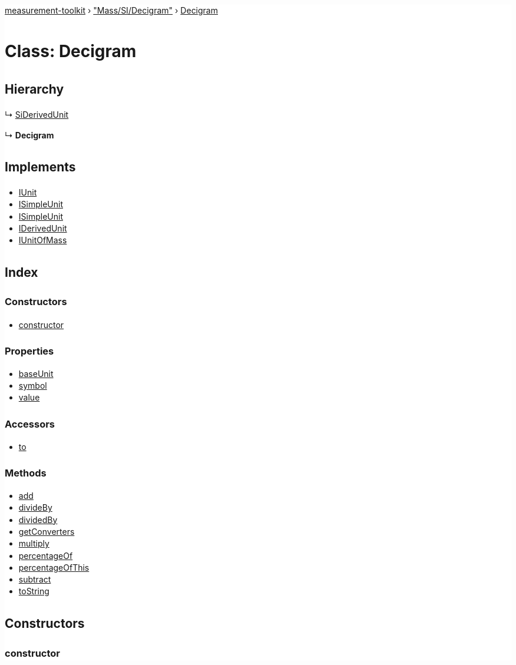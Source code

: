 [measurement-toolkit](../README.md) › ["Mass/SI/Decigram"](../modules/_mass_si_decigram_.md) › [Decigram](_mass_si_decigram_.decigram.md)

# Class: Decigram

## Hierarchy

  ↳ [SiDerivedUnit](_mass_si_siderivedunit_.siderivedunit.md)

  ↳ **Decigram**

## Implements

* [IUnit](../interfaces/_iunit_.iunit.md)
* [ISimpleUnit](../interfaces/_isimpleunit_.isimpleunit.md)
* [ISimpleUnit](../interfaces/_isimpleunit_.isimpleunit.md)
* [IDerivedUnit](../interfaces/_iderivedunit_.iderivedunit.md)
* [IUnitOfMass](../interfaces/_mass_iunitofmass_.iunitofmass.md)

## Index

### Constructors

* [constructor](_mass_si_decigram_.decigram.md#constructor)

### Properties

* [baseUnit](_mass_si_decigram_.decigram.md#baseunit)
* [symbol](_mass_si_decigram_.decigram.md#symbol)
* [value](_mass_si_decigram_.decigram.md#value)

### Accessors

* [to](_mass_si_decigram_.decigram.md#to)

### Methods

* [add](_mass_si_decigram_.decigram.md#add)
* [divideBy](_mass_si_decigram_.decigram.md#divideby)
* [dividedBy](_mass_si_decigram_.decigram.md#dividedby)
* [getConverters](_mass_si_decigram_.decigram.md#getconverters)
* [multiply](_mass_si_decigram_.decigram.md#multiply)
* [percentageOf](_mass_si_decigram_.decigram.md#percentageof)
* [percentageOfThis](_mass_si_decigram_.decigram.md#percentageofthis)
* [subtract](_mass_si_decigram_.decigram.md#subtract)
* [toString](_mass_si_decigram_.decigram.md#tostring)

## Constructors

###  constructor
